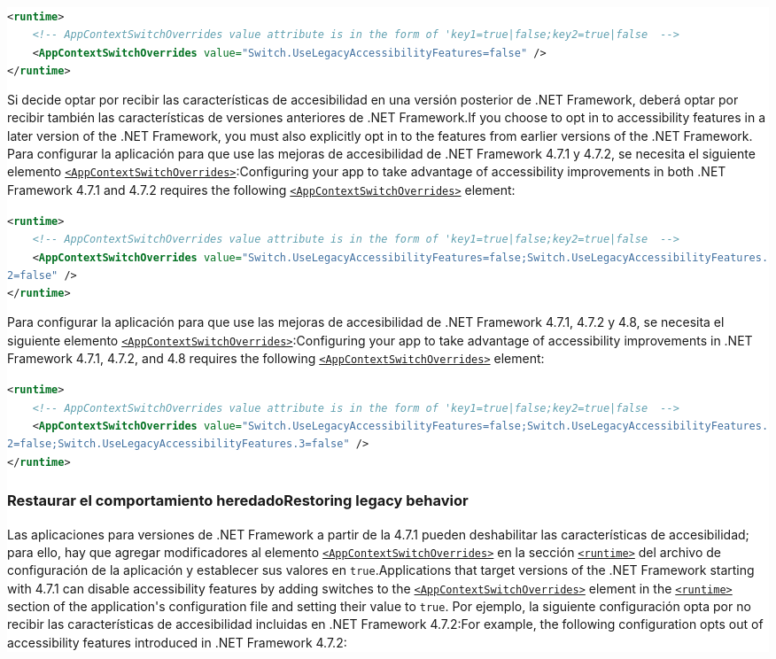 ```xml
<runtime>
    <!-- AppContextSwitchOverrides value attribute is in the form of 'key1=true|false;key2=true|false  -->
    <AppContextSwitchOverrides value="Switch.UseLegacyAccessibilityFeatures=false" />
</runtime>
```

<span data-ttu-id="bf924-125">Si decide optar por recibir las características de accesibilidad en una versión posterior de .NET Framework, deberá optar por recibir también las características de versiones anteriores de .NET Framework.</span><span class="sxs-lookup"><span data-stu-id="bf924-125">If you choose to opt in to accessibility features in a later version of the .NET Framework, you must also explicitly opt in to the features from earlier versions of the .NET Framework.</span></span> <span data-ttu-id="bf924-126">Para configurar la aplicación para que use las mejoras de accesibilidad de .NET Framework 4.7.1 y 4.7.2, se necesita el siguiente elemento [`<AppContextSwitchOverrides>`](../configure-apps/file-schema/runtime/appcontextswitchoverrides-element.md):</span><span class="sxs-lookup"><span data-stu-id="bf924-126">Configuring your app to take advantage of accessibility improvements in both .NET Framework 4.7.1 and 4.7.2 requires the following [`<AppContextSwitchOverrides>`](../configure-apps/file-schema/runtime/appcontextswitchoverrides-element.md) element:</span></span>

```xml
<runtime>
    <!-- AppContextSwitchOverrides value attribute is in the form of 'key1=true|false;key2=true|false  -->
    <AppContextSwitchOverrides value="Switch.UseLegacyAccessibilityFeatures=false;Switch.UseLegacyAccessibilityFeatures.2=false" />
</runtime>
```

<span data-ttu-id="bf924-127">Para configurar la aplicación para que use las mejoras de accesibilidad de .NET Framework 4.7.1, 4.7.2 y 4.8, se necesita el siguiente elemento [`<AppContextSwitchOverrides>`](../configure-apps/file-schema/runtime/appcontextswitchoverrides-element.md):</span><span class="sxs-lookup"><span data-stu-id="bf924-127">Configuring your app to take advantage of accessibility improvements in .NET Framework 4.7.1, 4.7.2, and 4.8 requires the following [`<AppContextSwitchOverrides>`](../configure-apps/file-schema/runtime/appcontextswitchoverrides-element.md) element:</span></span>

```xml
<runtime>
    <!-- AppContextSwitchOverrides value attribute is in the form of 'key1=true|false;key2=true|false  -->
    <AppContextSwitchOverrides value="Switch.UseLegacyAccessibilityFeatures=false;Switch.UseLegacyAccessibilityFeatures.2=false;Switch.UseLegacyAccessibilityFeatures.3=false" />
</runtime>
```

### <a name="restoring-legacy-behavior"></a><span data-ttu-id="bf924-128">Restaurar el comportamiento heredado</span><span class="sxs-lookup"><span data-stu-id="bf924-128">Restoring legacy behavior</span></span>

<span data-ttu-id="bf924-129">Las aplicaciones para versiones de .NET Framework a partir de la 4.7.1 pueden deshabilitar las características de accesibilidad; para ello, hay que agregar modificadores al elemento [`<AppContextSwitchOverrides>`](../configure-apps/file-schema/runtime/appcontextswitchoverrides-element.md) en la sección [`<runtime>`](../configure-apps/file-schema/runtime/index.md) del archivo de configuración de la aplicación y establecer sus valores en `true`.</span><span class="sxs-lookup"><span data-stu-id="bf924-129">Applications that target versions of the .NET Framework starting with 4.7.1 can disable accessibility features by adding switches to the [`<AppContextSwitchOverrides>`](../configure-apps/file-schema/runtime/appcontextswitchoverrides-element.md) element in the [`<runtime>`](../configure-apps/file-schema/runtime/index.md) section of the application's configuration file and setting their value to `true`.</span></span> <span data-ttu-id="bf924-130">Por ejemplo, la siguiente configuración opta por no recibir las características de accesibilidad incluidas en .NET Framework 4.7.2:</span><span class="sxs-lookup"><span data-stu-id="bf924-130">For example, the following configuration opts out of accessibility features introduced in .NET Framework 4.7.2:</span></span>
